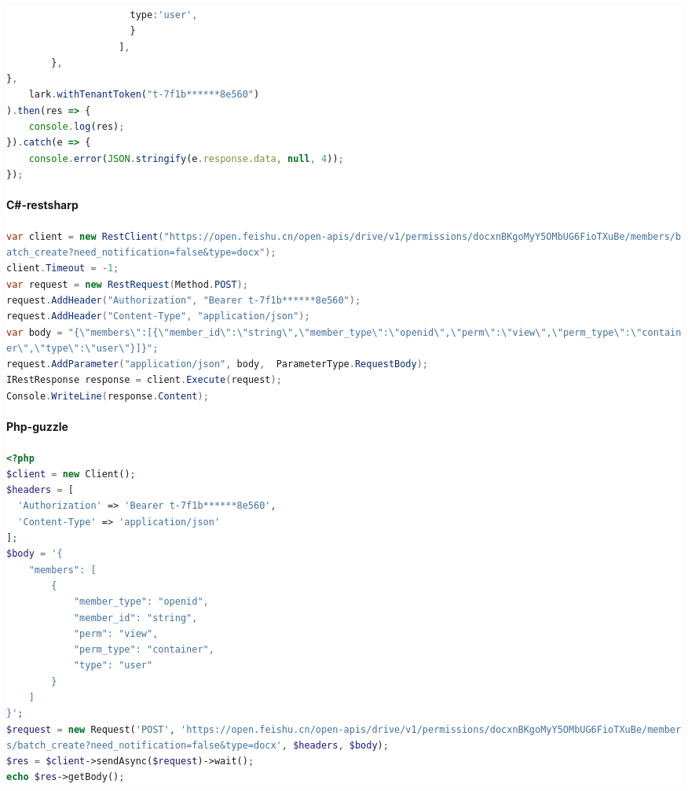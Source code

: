 ```javascript
                      type:'user',
                      }
                    ],
        },
},
    lark.withTenantToken("t-7f1b******8e560")
).then(res => {
    console.log(res);
}).catch(e => {
    console.error(JSON.stringify(e.response.data, null, 4));
});

```

#### C#-restsharp

```csharp
var client = new RestClient("https://open.feishu.cn/open-apis/drive/v1/permissions/docxnBKgoMyY5OMbUG6FioTXuBe/members/batch_create?need_notification=false&type=docx");
client.Timeout = -1;
var request = new RestRequest(Method.POST);
request.AddHeader("Authorization", "Bearer t-7f1b******8e560");
request.AddHeader("Content-Type", "application/json");
var body = "{\"members\":[{\"member_id\":\"string\",\"member_type\":\"openid\",\"perm\":\"view\",\"perm_type\":\"container\",\"type\":\"user\"}]}";
request.AddParameter("application/json", body,  ParameterType.RequestBody);
IRestResponse response = client.Execute(request);
Console.WriteLine(response.Content);
```

#### Php-guzzle

```php
<?php
$client = new Client();
$headers = [
  'Authorization' => 'Bearer t-7f1b******8e560',
  'Content-Type' => 'application/json'
];
$body = '{
    "members": [
        {
            "member_type": "openid",
            "member_id": "string",
            "perm": "view",
            "perm_type": "container",
            "type": "user"
        }
    ]
}';
$request = new Request('POST', 'https://open.feishu.cn/open-apis/drive/v1/permissions/docxnBKgoMyY5OMbUG6FioTXuBe/members/batch_create?need_notification=false&type=docx', $headers, $body);
$res = $client->sendAsync($request)->wait();
echo $res->getBody();
```
